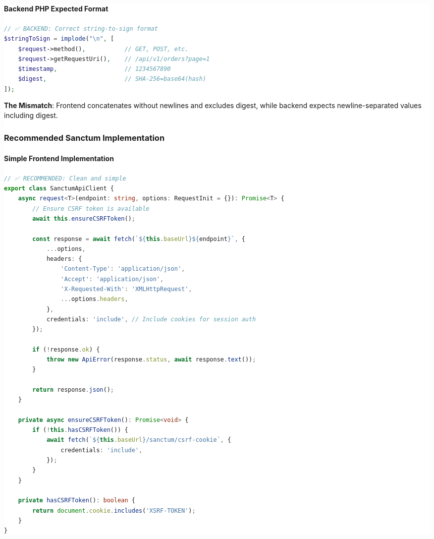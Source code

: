 #### Backend PHP Expected Format
```php
// ✅ BACKEND: Correct string-to-sign format  
$stringToSign = implode("\n", [
    $request->method(),           // GET, POST, etc.
    $request->getRequestUri(),    // /api/v1/orders?page=1
    $timestamp,                   // 1234567890
    $digest,                      // SHA-256=base64(hash)
]);
```

**The Mismatch**: Frontend concatenates without newlines and excludes digest, while backend expects newline-separated values including digest.

### Recommended Sanctum Implementation

#### Simple Frontend Implementation
```typescript
// ✅ RECOMMENDED: Clean and simple
export class SanctumApiClient {
    async request<T>(endpoint: string, options: RequestInit = {}): Promise<T> {
        // Ensure CSRF token is available
        await this.ensureCSRFToken();

        const response = await fetch(`${this.baseUrl}${endpoint}`, {
            ...options,
            headers: {
                'Content-Type': 'application/json',
                'Accept': 'application/json',
                'X-Requested-With': 'XMLHttpRequest',
                ...options.headers,
            },
            credentials: 'include', // Include cookies for session auth
        });

        if (!response.ok) {
            throw new ApiError(response.status, await response.text());
        }

        return response.json();
    }

    private async ensureCSRFToken(): Promise<void> {
        if (!this.hasCSRFToken()) {
            await fetch(`${this.baseUrl}/sanctum/csrf-cookie`, {
                credentials: 'include',
            });
        }
    }

    private hasCSRFToken(): boolean {
        return document.cookie.includes('XSRF-TOKEN');
    }
}
```
